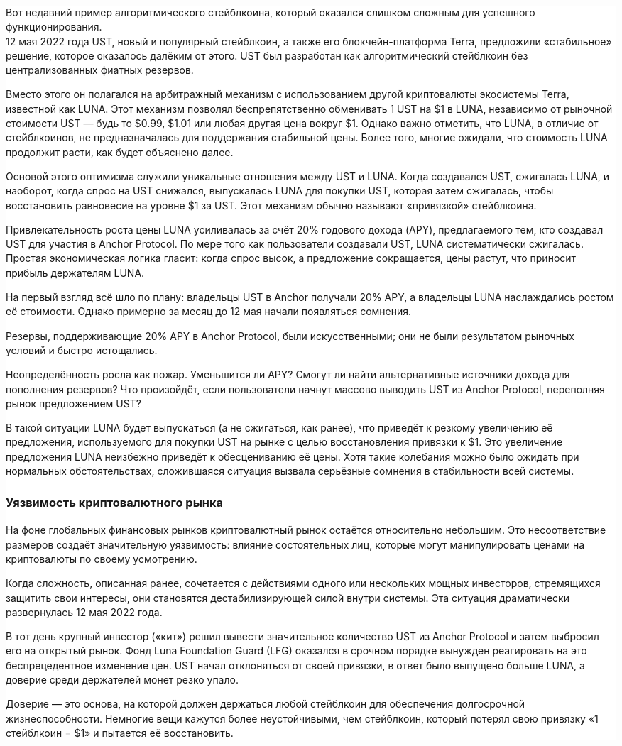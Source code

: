 Вот недавний пример алгоритмического стейблкоина, который оказался слишком сложным для успешного функционирования.  
12 мая 2022 года UST, новый и популярный стейблкоин, а также его блокчейн-платформа Terra, предложили «стабильное» решение, которое оказалось далёким от этого. UST был разработан как алгоритмический стейблкоин без централизованных фиатных резервов.  

Вместо этого он полагался на арбитражный механизм с использованием другой криптовалюты экосистемы Terra, известной как LUNA. Этот механизм позволял беспрепятственно обменивать 1 UST на $1 в LUNA, независимо от рыночной стоимости UST — будь то $0.99, $1.01 или любая другая цена вокруг $1. Однако важно отметить, что LUNA, в отличие от стейблкоинов, не предназначалась для поддержания стабильной цены. Более того, многие ожидали, что стоимость LUNA продолжит расти, как будет объяснено далее.  

Основой этого оптимизма служили уникальные отношения между UST и LUNA. Когда создавался UST, сжигалась LUNA, и наоборот, когда спрос на UST снижался, выпускалась LUNA для покупки UST, которая затем сжигалась, чтобы восстановить равновесие на уровне $1 за UST. Этот механизм обычно называют «привязкой» стейблкоина.  

Привлекательность роста цены LUNA усиливалась за счёт 20% годового дохода (APY), предлагаемого тем, кто создавал UST для участия в Anchor Protocol. По мере того как пользователи создавали UST, LUNA систематически сжигалась. Простая экономическая логика гласит: когда спрос высок, а предложение сокращается, цены растут, что приносит прибыль держателям LUNA.  

На первый взгляд всё шло по плану: владельцы UST в Anchor получали 20% APY, а владельцы LUNA наслаждались ростом её стоимости. Однако примерно за месяц до 12 мая начали появляться сомнения.  

Резервы, поддерживающие 20% APY в Anchor Protocol, были искусственными; они не были результатом рыночных условий и быстро истощались.  

Неопределённость росла как пожар. Уменьшится ли APY? Смогут ли найти альтернативные источники дохода для пополнения резервов? Что произойдёт, если пользователи начнут массово выводить UST из Anchor Protocol, переполняя рынок предложением UST?  

В такой ситуации LUNA будет выпускаться (а не сжигаться, как ранее), что приведёт к резкому увеличению её предложения, используемого для покупки UST на рынке с целью восстановления привязки к $1. Это увеличение предложения LUNA неизбежно приведёт к обесцениванию её цены. Хотя такие колебания можно было ожидать при нормальных обстоятельствах, сложившаяся ситуация вызвала серьёзные сомнения в стабильности всей системы.

### Уязвимость криптовалютного рынка

На фоне глобальных финансовых рынков криптовалютный рынок остаётся относительно небольшим. Это несоответствие размеров создаёт значительную уязвимость: влияние состоятельных лиц, которые могут манипулировать ценами на криптовалюты по своему усмотрению.  

Когда сложность, описанная ранее, сочетается с действиями одного или нескольких мощных инвесторов, стремящихся защитить свои интересы, они становятся дестабилизирующей силой внутри системы. Эта ситуация драматически развернулась 12 мая 2022 года.  

В тот день крупный инвестор («кит») решил вывести значительное количество UST из Anchor Protocol и затем выбросил его на открытый рынок. Фонд Luna Foundation Guard (LFG) оказался в срочном порядке вынужден реагировать на это беспрецедентное изменение цен. UST начал отклоняться от своей привязки, в ответ было выпущено больше LUNA, а доверие среди держателей монет резко упало.  

Доверие — это основа, на которой должен держаться любой стейблкоин для обеспечения долгосрочной жизнеспособности. Немногие вещи кажутся более неустойчивыми, чем стейблкоин, который потерял свою привязку «1 стейблкоин = $1» и пытается её восстановить.  
